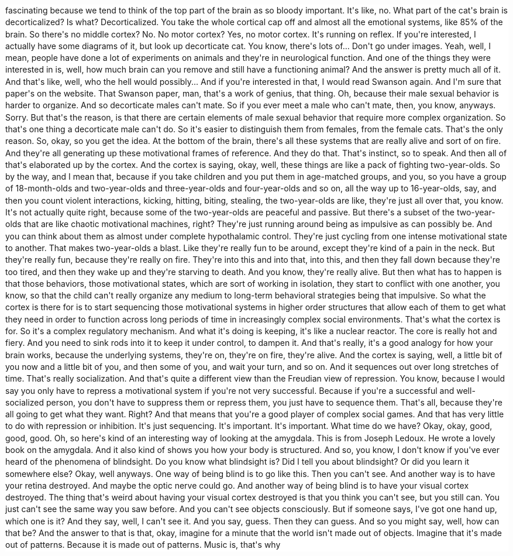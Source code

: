 fascinating because we tend to think of the top part of the brain as so bloody important. It's like, no. What part of the cat's brain is decorticalized? Is what? Decorticalized. You take the whole cortical cap off and almost all the emotional systems, like 85% of the brain. So there's no middle cortex? No. No motor cortex? Yes, no motor cortex. It's running on reflex. If you're interested, I actually have some diagrams of it, but look up decorticate cat. You know, there's lots of... Don't go under images. Yeah, well, I mean, people have done a lot of experiments on animals and they're in neurological function. And one of the things they were interested in is, well, how much brain can you remove and still have a functioning animal? And the answer is pretty much all of it. And that's like, well, who the hell would possibly... And if you're interested in that, I would read Swanson again. And I'm sure that paper's on the website. That Swanson paper, man, that's a work of genius, that thing. Oh, because their male sexual behavior is harder to organize. And so decorticate males can't mate. So if you ever meet a male who can't mate, then, you know, anyways. Sorry. But that's the reason, is that there are certain elements of male sexual behavior that require more complex organization. So that's one thing a decorticate male can't do. So it's easier to distinguish them from females, from the female cats. That's the only reason. So, okay, so you get the idea. At the bottom of the brain, there's all these systems that are really alive and sort of on fire. And they're all generating up these motivational frames of reference. And they do that. That's instinct, so to speak. And then all of that's elaborated up by the cortex. And the cortex is saying, okay, well, these things are like a pack of fighting two-year-olds. So by the way, and I mean that, because if you take children and you put them in age-matched groups, and you, so you have a group of 18-month-olds and two-year-olds and three-year-olds and four-year-olds and so on, all the way up to 16-year-olds, say, and then you count violent interactions, kicking, hitting, biting, stealing, the two-year-olds are like, they're just all over that, you know. It's not actually quite right, because some of the two-year-olds are peaceful and passive. But there's a subset of the two-year-olds that are like chaotic motivational machines, right? They're just running around being as impulsive as can possibly be. And you can think about them as almost under complete hypothalamic control. They're just cycling from one intense motivational state to another. That makes two-year-olds a blast. Like they're really fun to be around, except they're kind of a pain in the neck. But they're really fun, because they're really on fire. They're into this and into that, into this, and then they fall down because they're too tired, and then they wake up and they're starving to death. And you know, they're really alive. But then what has to happen is that those behaviors, those motivational states, which are sort of working in isolation, they start to conflict with one another, you know, so that the child can't really organize any medium to long-term behavioral strategies being that impulsive. So what the cortex is there for is to start sequencing those motivational systems in higher order structures that allow each of them to get what they need in order to function across long periods of time in increasingly complex social environments. That's what the cortex is for. So it's a complex regulatory mechanism. And what it's doing is keeping, it's like a nuclear reactor. The core is really hot and fiery. And you need to sink rods into it to keep it under control, to dampen it. And that's really, it's a good analogy for how your brain works, because the underlying systems, they're on, they're on fire, they're alive. And the cortex is saying, well, a little bit of you now and a little bit of you, and then some of you, and wait your turn, and so on. And it sequences out over long stretches of time. That's really socialization. And that's quite a different view than the Freudian view of repression. You know, because I would say you only have to repress a motivational system if you're not very successful. Because if you're a successful and well-socialized person, you don't have to suppress them or repress them, you just have to sequence them. That's all, because they're all going to get what they want. Right? And that means that you're a good player of complex social games. And that has very little to do with repression or inhibition. It's just sequencing. It's important. It's important. What time do we have? Okay, okay, good, good, good. Oh, so here's kind of an interesting way of looking at the amygdala. This is from Joseph Ledoux. He wrote a lovely book on the amygdala. And it also kind of shows you how your body is structured. And so, you know, I don't know if you've ever heard of the phenomena of blindsight. Do you know what blindsight is? Did I tell you about blindsight? Or did you learn it somewhere else? Okay, well anyways. One way of being blind is to go like this. Then you can't see. And another way is to have your retina destroyed. And maybe the optic nerve could go. And another way of being blind is to have your visual cortex destroyed. The thing that's weird about having your visual cortex destroyed is that you think you can't see, but you still can. You just can't see the same way you saw before. And you can't see objects consciously. But if someone says, I've got one hand up, which one is it? And they say, well, I can't see it. And you say, guess. Then they can guess. And so you might say, well, how can that be? And the answer to that is that, okay, imagine for a minute that the world isn't made out of objects. Imagine that it's made out of patterns. Because it is made out of patterns. Music is, that's why